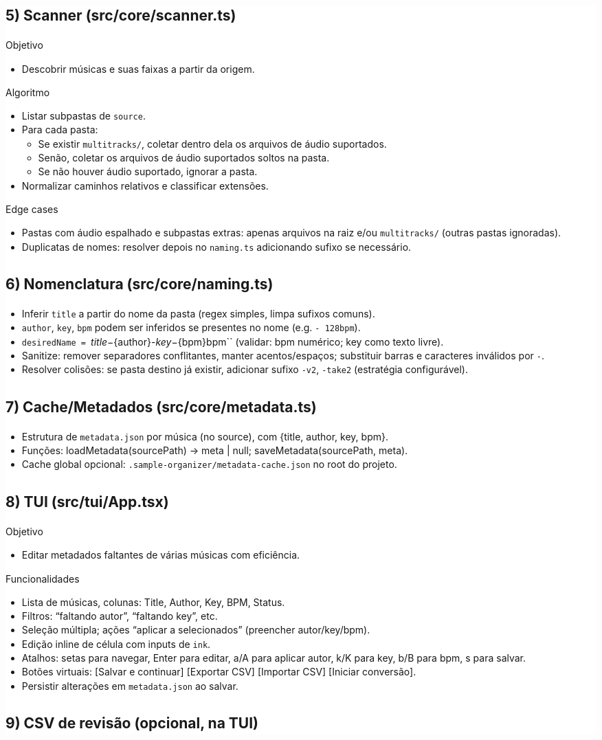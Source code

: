 ## 5) Scanner (src/core/scanner.ts)

Objetivo
- Descobrir músicas e suas faixas a partir da origem.

Algoritmo
- Listar subpastas de `source`.
- Para cada pasta:
  - Se existir `multitracks/`, coletar dentro dela os arquivos de áudio suportados.
  - Senão, coletar os arquivos de áudio suportados soltos na pasta.
  - Se não houver áudio suportado, ignorar a pasta.
- Normalizar caminhos relativos e classificar extensões.

Edge cases
- Pastas com áudio espalhado e subpastas extras: apenas arquivos na raiz e/ou `multitracks/` (outras pastas ignoradas).
- Duplicatas de nomes: resolver depois no `naming.ts` adicionando sufixo se necessário.

## 6) Nomenclatura (src/core/naming.ts)

- Inferir `title` a partir do nome da pasta (regex simples, limpa sufixos comuns).
- `author`, `key`, `bpm` podem ser inferidos se presentes no nome (e.g. `- 128bpm`).
- `desiredName = `${title}-${author}-${key}-${bpm}bpm`` (validar: bpm numérico; key como texto livre).
- Sanitize: remover separadores conflitantes, manter acentos/espaços; substituir barras e caracteres inválidos por `-`.
- Resolver colisões: se pasta destino já existir, adicionar sufixo `-v2`, `-take2` (estratégia configurável).

## 7) Cache/Metadados (src/core/metadata.ts)

- Estrutura de `metadata.json` por música (no source), com {title, author, key, bpm}.
- Funções: loadMetadata(sourcePath) → meta | null; saveMetadata(sourcePath, meta).
- Cache global opcional: `.sample-organizer/metadata-cache.json` no root do projeto.

## 8) TUI (src/tui/App.tsx)

Objetivo
- Editar metadados faltantes de várias músicas com eficiência.

Funcionalidades
- Lista de músicas, colunas: Title, Author, Key, BPM, Status.
- Filtros: “faltando autor”, “faltando key”, etc.
- Seleção múltipla; ações “aplicar a selecionados” (preencher autor/key/bpm).
- Edição inline de célula com inputs de `ink`.
- Atalhos: setas para navegar, Enter para editar, a/A para aplicar autor, k/K para key, b/B para bpm, s para salvar.
- Botões virtuais: [Salvar e continuar] [Exportar CSV] [Importar CSV] [Iniciar conversão].
- Persistir alterações em `metadata.json` ao salvar.

## 9) CSV de revisão (opcional, na TUI)

